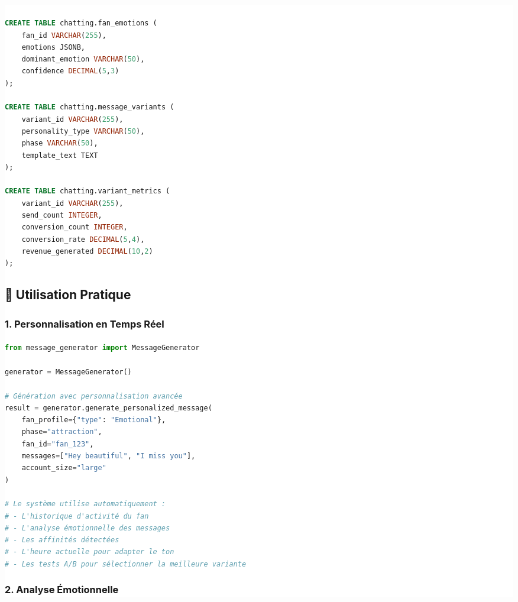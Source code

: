 ```sql

CREATE TABLE chatting.fan_emotions (
    fan_id VARCHAR(255),
    emotions JSONB,
    dominant_emotion VARCHAR(50),
    confidence DECIMAL(5,3)
);

CREATE TABLE chatting.message_variants (
    variant_id VARCHAR(255),
    personality_type VARCHAR(50),
    phase VARCHAR(50),
    template_text TEXT
);

CREATE TABLE chatting.variant_metrics (
    variant_id VARCHAR(255),
    send_count INTEGER,
    conversion_count INTEGER,
    conversion_rate DECIMAL(5,4),
    revenue_generated DECIMAL(10,2)
);
```

## 🎯 **Utilisation Pratique**

### **1. Personnalisation en Temps Réel**

```python
from message_generator import MessageGenerator

generator = MessageGenerator()

# Génération avec personnalisation avancée
result = generator.generate_personalized_message(
    fan_profile={"type": "Emotional"},
    phase="attraction",
    fan_id="fan_123",
    messages=["Hey beautiful", "I miss you"],
    account_size="large"
)

# Le système utilise automatiquement :
# - L'historique d'activité du fan
# - L'analyse émotionnelle des messages
# - Les affinités détectées
# - L'heure actuelle pour adapter le ton
# - Les tests A/B pour sélectionner la meilleure variante
```

### **2. Analyse Émotionnelle**

